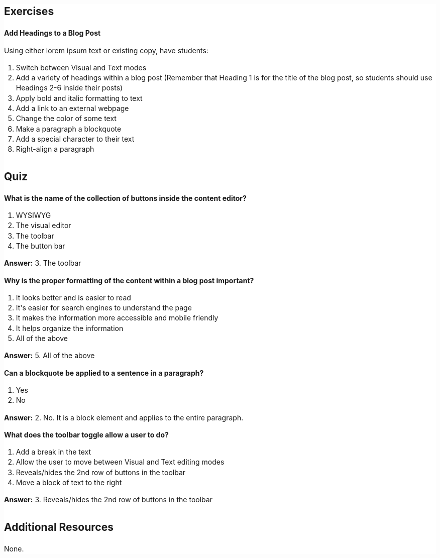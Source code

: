 ## Exercises

**Add Headings to a Blog Post**

Using either [lorem ipsum text](https://www.lipsum.com/) or existing copy, have students:

1. Switch between Visual and Text modes
2. Add a variety of headings within a blog post (Remember that Heading 1 is for the title of the blog post, so students should use Headings 2-6 inside their posts)
3. Apply bold and italic formatting to text
4. Add a link to an external webpage
5. Change the color of some text
6. Make a paragraph a blockquote
7. Add a special character to their text
8. Right-align a paragraph

## Quiz

**What is the name of the collection of buttons inside the content editor?**

1. WYSIWYG
2. The visual editor
3. The toolbar
4. The button bar

**Answer:** 3. The toolbar

**Why is the proper formatting of the content within a blog post important?**

1. It looks better and is easier to read
2. It's easier for search engines to understand the page
3. It makes the information more accessible and mobile friendly
4. It helps organize the information
5. All of the above

**Answer:** 5. All of the above

**Can a blockquote be applied to a sentence in a paragraph?**

1. Yes
2. No

**Answer:** 2. No. It is a block element and applies to the entire paragraph.

**What does the toolbar toggle allow a user to do?**

1. Add a break in the text
2. Allow the user to move between Visual and Text editing modes
3. Reveals/hides the 2nd row of buttons in the toolbar
4. Move a block of text to the right

**Answer:** 3. Reveals/hides the 2nd row of buttons in the toolbar

## Additional Resources

None.
